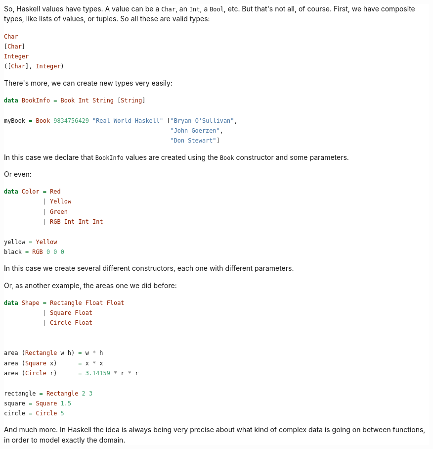 So, Haskell values have types. A value can be a `Char`, an `Int`, a `Bool`, etc. But that's not all, of course. First, we have composite types, like lists of values, or tuples. So all these are valid types:

```haskell
Char
[Char]
Integer
([Char], Integer)
```

There's more, we can create new types very easily:

```haskell
data BookInfo = Book Int String [String]

myBook = Book 9834756429 "Real World Haskell" ["Bryan O'Sullivan",
                                               "John Goerzen",
                                               "Don Stewart"]
```

In this case we declare that `BookInfo` values are created using the `Book` constructor and some parameters.

Or even:

```haskell
data Color = Red
           | Yellow
           | Green
           | RGB Int Int Int
           
yellow = Yellow
black = RGB 0 0 0
```

In this case we create several different constructors, each one with different parameters.

Or, as another example, the areas one we did before:

```haskell
data Shape = Rectangle Float Float
           | Square Float
           | Circle Float


area (Rectangle w h) = w * h
area (Square x)      = x * x
area (Circle r)      = 3.14159 * r * r

rectangle = Rectangle 2 3
square = Square 1.5
circle = Circle 5
```

And much more. In Haskell the idea is always being very precise about what kind of complex data is going on between functions, in order to model exactly the domain.
